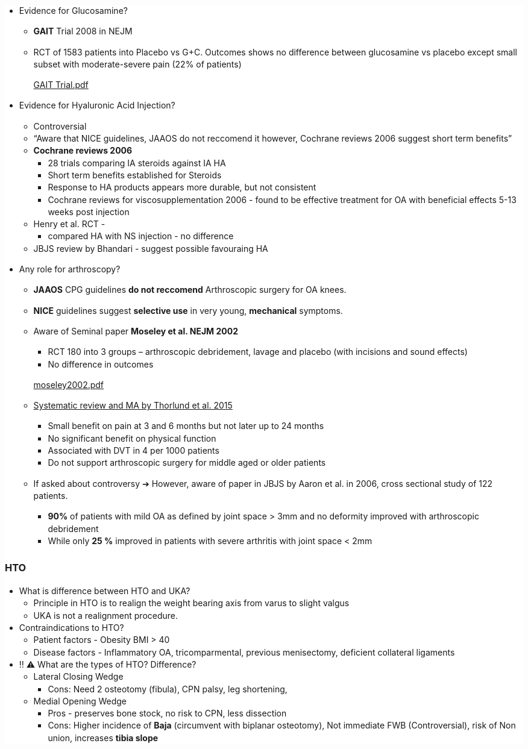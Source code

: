 - Evidence for Glucosamine?
    - **GAIT** Trial 2008 in NEJM
    - RCT of 1583 patients into Placebo vs G+C. Outcomes shows no difference between glucosamine vs placebo except small subset with moderate-severe pain (22% of patients)
        
        [GAIT Trial.pdf](OA%20Knee%20-%20Varus%20UKA%20HTO%20SONK%20Valgus%2095283d63cdb04d9987e5f701bd309ed5/GAIT_Trial.pdf)
        

- Evidence for Hyaluronic Acid Injection?
    - Controversial
    - “Aware that NICE guidelines, JAAOS do not reccomend it however, Cochrane reviews 2006 suggest short term benefits”
    - **Cochrane reviews 2006**
        - 28 trials comparing IA steroids against IA HA
        - Short term benefits established for Steroids
        - Response to HA products appears more durable, but not consistent
        - Cochrane reviews for viscosupplementation 2006 - found to be effective treatment for OA with beneficial effects 5-13 weeks post injection
    - Henry et al. RCT -
        - compared HA with NS injection - no difference
    - JBJS review by Bhandari - suggest possible favouraing HA

- Any role for arthroscopy?
    - **JAAOS** CPG guidelines **do not reccomend** Arthroscopic surgery for OA knees.
    - **NICE** guidelines suggest **selective use** in very young, **mechanical** symptoms.
    - Aware of Seminal paper **Moseley et al. NEJM 2002**
        - RCT 180 into 3 groups – arthroscopic debridement, lavage and placebo (with incisions and sound effects)
        - No difference in outcomes
        
        [moseley2002.pdf](OA%20Knee%20-%20Varus%20UKA%20HTO%20SONK%20Valgus%2095283d63cdb04d9987e5f701bd309ed5/moseley2002.pdf)
        
    - [Systematic review and MA by Thorlund et al. 2015](https://www.bmj.com/content/350/bmj.h2747)
        - Small benefit on pain at 3 and 6 months but not later up to 24 months
        - No significant benefit on physical function
        - Associated with DVT in 4 per 1000 patients
        - Do not support arthroscopic surgery for middle aged or older patients
    - If asked about controversy ➔ However, aware of paper in JBJS by Aaron et al. in 2006, cross sectional study of 122 patients.
        - **90%** of patients with mild OA as defined by joint space > 3mm and no deformity improved with arthroscopic debridement
        - While only **25 %** improved in patients with severe arthritis with joint space < 2mm
        
        [](https://journals.lww.com/jbjsjournal/Abstract/2006/05000/Arthroscopic_D_bridement_for_Osteoarthritis_of_the.2.aspx)
        

### HTO

- What is difference between HTO and UKA?
    - Principle in HTO is to realign the weight bearing axis from varus to slight valgus
    - UKA is not a realignment procedure.
- Contraindications to HTO?
    - Patient factors - Obesity BMI > 40
    - Disease factors - Inflammatory OA, tricomparmental, previous menisectomy, deficient collateral ligaments
- ‼️ ⚠️ What are the types of HTO? Difference?
    - Lateral Closing Wedge
        - Cons: Need 2 osteotomy (fibula), CPN palsy, leg shortening,
    - Medial Opening Wedge
        - Pros - preserves bone stock, no risk to CPN, less dissection
        - Cons: Higher incidence of **Baja** (circumvent with biplanar osteotomy), Not immediate FWB (Controversial), risk of Non union, increases **tibia slope**
        